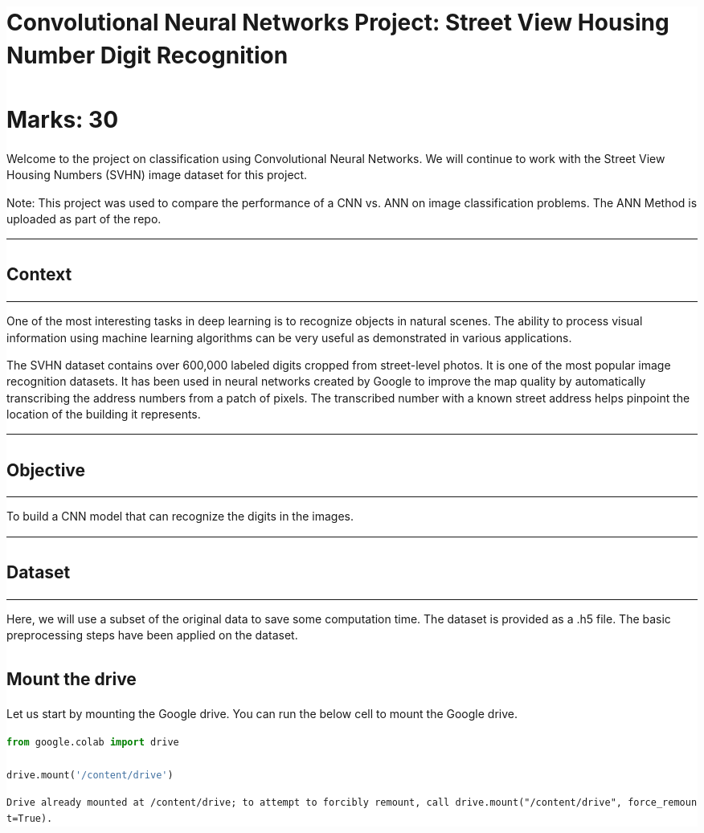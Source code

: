 # **Convolutional Neural Networks Project: Street View Housing Number Digit Recognition**

# **Marks: 30**

Welcome to the project on classification using Convolutional Neural Networks. We will continue to work with the Street View Housing Numbers (SVHN) image dataset for this project.

Note: This project was used to compare the performance of a CNN vs. ANN on image classification problems. The ANN Method is uploaded as part of the repo.

--------------
## **Context** 
--------------

One of the most interesting tasks in deep learning is to recognize objects in natural scenes. The ability to process visual information using machine learning algorithms can be very useful as demonstrated in various applications.

The SVHN dataset contains over 600,000 labeled digits cropped from street-level photos. It is one of the most popular image recognition datasets. It has been used in neural networks created by Google to improve the map quality by automatically transcribing the address numbers from a patch of pixels. The transcribed number with a known street address helps pinpoint the location of the building it represents. 

----------------
## **Objective**
----------------

To build a CNN model that can recognize the digits in the images.

-------------
## **Dataset**
-------------
Here, we will use a subset of the original data to save some computation time. The dataset is provided as a .h5 file. The basic preprocessing steps have been applied on the dataset.

## **Mount the drive**

Let us start by mounting the Google drive. You can run the below cell to mount the Google drive.


```python
from google.colab import drive

drive.mount('/content/drive')
```

    Drive already mounted at /content/drive; to attempt to forcibly remount, call drive.mount("/content/drive", force_remount=True).
